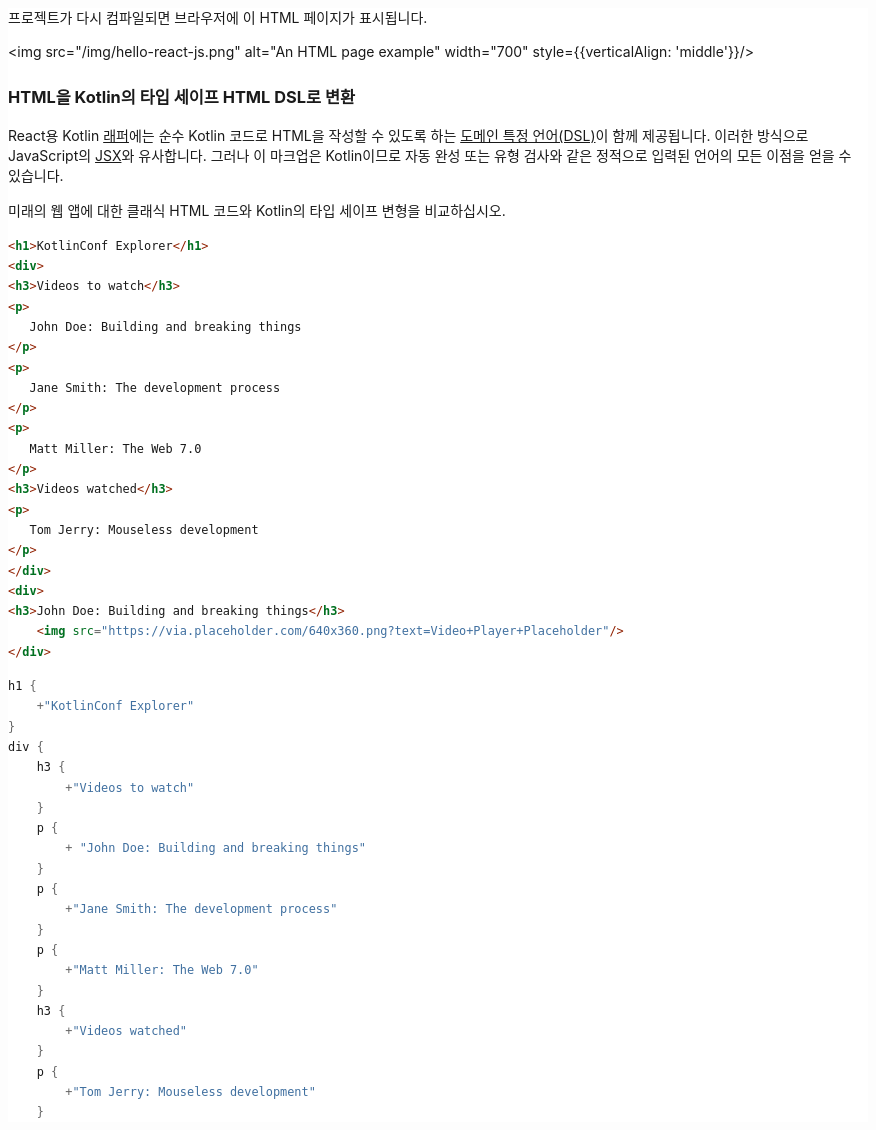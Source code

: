 프로젝트가 다시 컴파일되면 브라우저에 이 HTML 페이지가 표시됩니다.

<img src="/img/hello-react-js.png" alt="An HTML page example" width="700" style={{verticalAlign: 'middle'}}/>

### HTML을 Kotlin의 타입 세이프 HTML DSL로 변환

React용 Kotlin [래퍼](https://github.com/JetBrains/kotlin-wrappers/blob/master/kotlin-react/README)에는 순수 Kotlin 코드로 HTML을 작성할 수 있도록 하는 [도메인 특정 언어(DSL)](type-safe-builders)이 함께 제공됩니다. 이러한 방식으로 JavaScript의 [JSX](https://reactjs.org/docs/introducing-jsx.html)와 유사합니다. 그러나 이 마크업은 Kotlin이므로 자동 완성 또는 유형 검사와 같은 정적으로 입력된 언어의 모든 이점을 얻을 수 있습니다.

미래의 웹 앱에 대한 클래식 HTML 코드와 Kotlin의 타입 세이프 변형을 비교하십시오.

<Tabs>
<TabItem value="HTML" label="HTML">

```html
<h1>KotlinConf Explorer</h1>
<div>
<h3>Videos to watch</h3>
<p>
   John Doe: Building and breaking things
</p>
<p>
   Jane Smith: The development process
</p>
<p>
   Matt Miller: The Web 7.0
</p>
<h3>Videos watched</h3>
<p>
   Tom Jerry: Mouseless development
</p>
</div>
<div>
<h3>John Doe: Building and breaking things</h3>
    <img src="https://via.placeholder.com/640x360.png?text=Video+Player+Placeholder"/>
</div>
```

</TabItem>
<TabItem value="Kotlin" label="Kotlin">

```kotlin
h1 {
    +"KotlinConf Explorer"
}
div {
    h3 {
        +"Videos to watch"
    }
    p {
        + "John Doe: Building and breaking things"
    }
    p {
        +"Jane Smith: The development process"
    }
    p {
        +"Matt Miller: The Web 7.0"
    }
    h3 {
        +"Videos watched"
    }
    p {
        +"Tom Jerry: Mouseless development"
    }
```